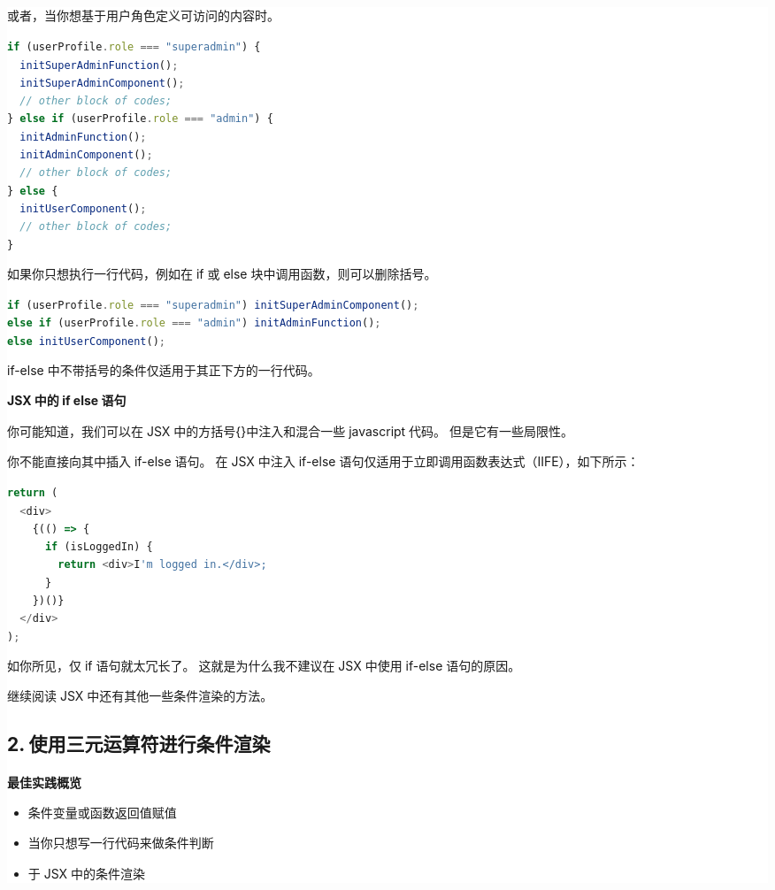 或者，当你想基于用户角色定义可访问的内容时。

```js
if (userProfile.role === "superadmin") {
  initSuperAdminFunction();
  initSuperAdminComponent();
  // other block of codes;
} else if (userProfile.role === "admin") {
  initAdminFunction();
  initAdminComponent();
  // other block of codes;
} else {
  initUserComponent();
  // other block of codes;
}
```

如果你只想执行一行代码，例如在 if 或 else 块中调用函数，则可以删除括号。

```js
if (userProfile.role === "superadmin") initSuperAdminComponent();
else if (userProfile.role === "admin") initAdminFunction();
else initUserComponent();
```

if-else 中不带括号的条件仅适用于其正下方的一行代码。

**JSX 中的 if else 语句**

你可能知道，我们可以在 JSX 中的方括号{}中注入和混合一些 javascript 代码。 但是它有一些局限性。

你不能直接向其中插入 if-else 语句。 在 JSX 中注入 if-else 语句仅适用于立即调用函数表达式（IIFE），如下所示：

```js
return (
  <div>
    {(() => {
      if (isLoggedIn) {
        return <div>I'm logged in.</div>;
      }
    })()}
  </div>
);
```

如你所见，仅 if 语句就太冗长了。 这就是为什么我不建议在 JSX 中使用 if-else 语句的原因。

继续阅读 JSX 中还有其他一些条件渲染的方法。

## 2. 使用三元运算符进行条件渲染

**最佳实践概览**

- 条件变量或函数返回值赋值

- 当你只想写一行代码来做条件判断

- 于 JSX 中的条件渲染
